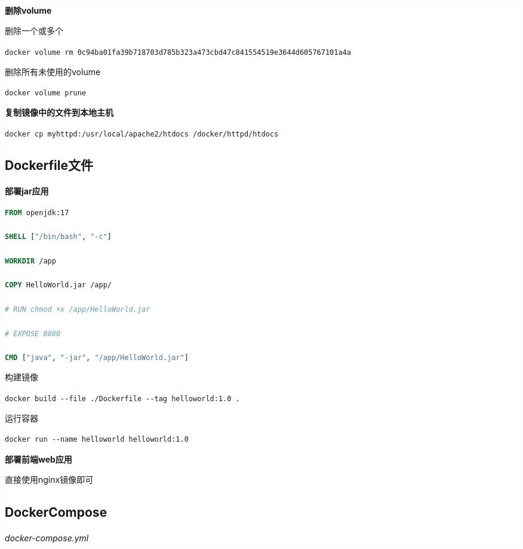 **删除volume**

删除一个或多个

`docker volume rm 0c94ba01fa39b718703d785b323a473cbd47c841554519e3644d605767101a4a`

删除所有未使用的volume

`docker volume prune`

**复制镜像中的文件到本地主机**

`docker cp myhttpd:/usr/local/apache2/htdocs /docker/httpd/htdocs`

## Dockerfile文件

**部署jar应用**

```dockerfile
FROM openjdk:17

SHELL ["/bin/bash", "-c"]

WORKDIR /app

COPY HelloWorld.jar /app/

# RUN chmod +x /app/HelloWorld.jar

# EXPOSE 8080

CMD ["java", "-jar", "/app/HelloWorld.jar"]
```

构建镜像

`docker build --file ./Dockerfile --tag helloworld:1.0 .`

运行容器

`docker run --name helloworld helloworld:1.0`

**部署前端web应用**

直接使用nginx镜像即可

## DockerCompose

*docker-compose.yml*

```yaml
```

